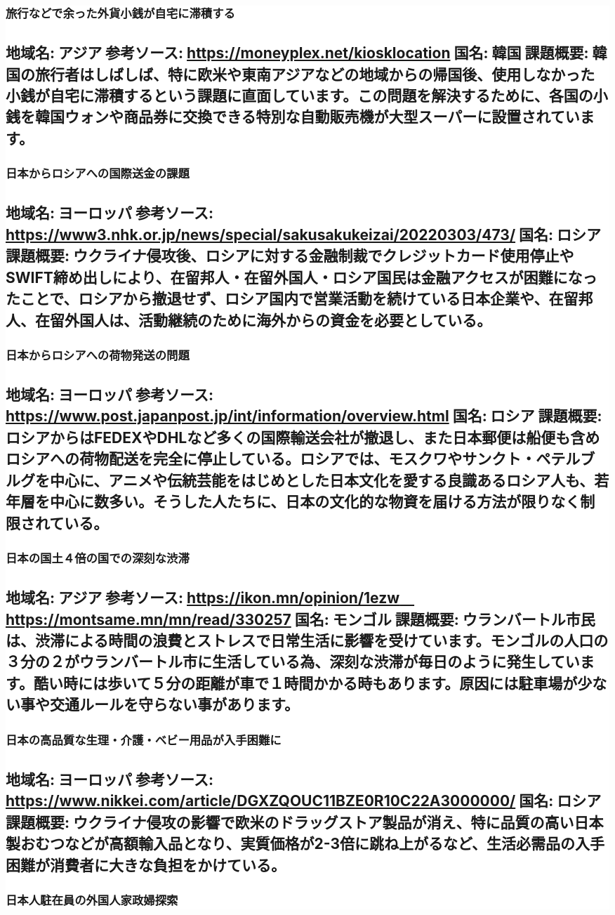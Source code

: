 ### 旅行などで余った外貨小銭が自宅に滞積する


地域名: アジア
参考ソース: https://moneyplex.net/kiosklocation
国名: 韓国
課題概要: 韓国の旅行者はしばしば、特に欧米や東南アジアなどの地域からの帰国後、使用しなかった小銭が自宅に滞積するという課題に直面しています。この問題を解決するために、各国の小銭を韓国ウォンや商品券に交換できる特別な自動販売機が大型スーパーに設置されています。
---

### 日本からロシアへの国際送金の課題


地域名: ヨーロッパ
参考ソース: https://www3.nhk.or.jp/news/special/sakusakukeizai/20220303/473/
国名: ロシア
課題概要: ウクライナ侵攻後、ロシアに対する金融制裁でクレジットカード使用停止やSWIFT締め出しにより、在留邦人・在留外国人・ロシア国民は金融アクセスが困難になったことで、ロシアから撤退せず、ロシア国内で営業活動を続けている日本企業や、在留邦人、在留外国人は、活動継続のために海外からの資金を必要としている。
---

### 日本からロシアへの荷物発送の問題


地域名: ヨーロッパ
参考ソース: https://www.post.japanpost.jp/int/information/overview.html
国名: ロシア
課題概要: ロシアからはFEDEXやDHLなど多くの国際輸送会社が撤退し、また日本郵便は船便も含めロシアへの荷物配送を完全に停止している。ロシアでは、モスクワやサンクト・ペテルブルグを中心に、アニメや伝統芸能をはじめとした日本文化を愛する良識あるロシア人も、若年層を中心に数多い。そうした人たちに、日本の文化的な物資を届ける方法が限りなく制限されている。
---

### 日本の国土４倍の国での深刻な渋滞


地域名: アジア
参考ソース: https://ikon.mn/opinion/1ezw　https://montsame.mn/mn/read/330257
国名: モンゴル
課題概要: ウランバートル市民は、渋滞による時間の浪費とストレスで日常生活に影響を受けています。モンゴルの人口の３分の２がウランバートル市に生活している為、深刻な渋滞が毎日のように発生しています。酷い時には歩いて５分の距離が車で１時間かかる時もあります。原因には駐車場が少ない事や交通ルールを守らない事があります。
---

### 日本の高品質な生理・介護・ベビー用品が入手困難に


地域名: ヨーロッパ
参考ソース: https://www.nikkei.com/article/DGXZQOUC11BZE0R10C22A3000000/
国名: ロシア
課題概要: ウクライナ侵攻の影響で欧米のドラッグストア製品が消え、特に品質の高い日本製おむつなどが高額輸入品となり、実質価格が2-3倍に跳ね上がるなど、生活必需品の入手困難が消費者に大きな負担をかけている。
---

### 日本人駐在員の外国人家政婦探索

